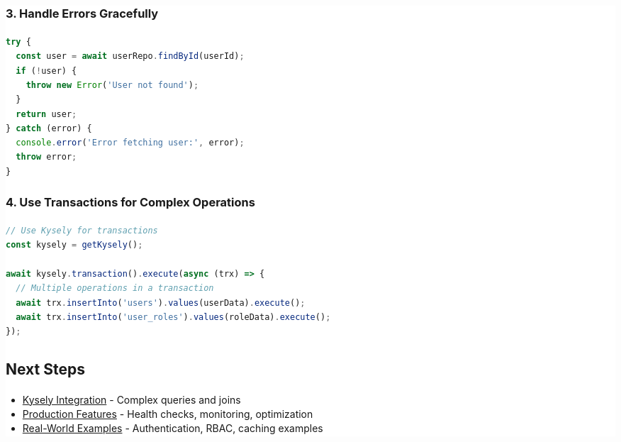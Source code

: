 ### 3. Handle Errors Gracefully

```typescript
try {
  const user = await userRepo.findById(userId);
  if (!user) {
    throw new Error('User not found');
  }
  return user;
} catch (error) {
  console.error('Error fetching user:', error);
  throw error;
}
```

### 4. Use Transactions for Complex Operations

```typescript
// Use Kysely for transactions
const kysely = getKysely();

await kysely.transaction().execute(async (trx) => {
  // Multiple operations in a transaction
  await trx.insertInto('users').values(userData).execute();
  await trx.insertInto('user_roles').values(roleData).execute();
});
```

## Next Steps

- [Kysely Integration](./03-kysely-integration.md) - Complex queries and joins
- [Production Features](./04-production-features.md) - Health checks, monitoring, optimization
- [Real-World Examples](./05-real-world-examples.md) - Authentication, RBAC, caching examples
